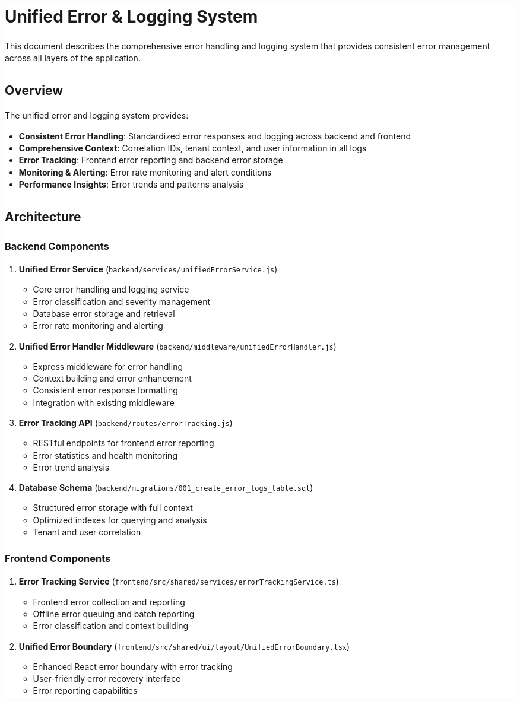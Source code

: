 # Unified Error & Logging System

This document describes the comprehensive error handling and logging system that provides consistent error management across all layers of the application.

## Overview

The unified error and logging system provides:

- **Consistent Error Handling**: Standardized error responses and logging across backend and frontend
- **Comprehensive Context**: Correlation IDs, tenant context, and user information in all logs
- **Error Tracking**: Frontend error reporting and backend error storage
- **Monitoring & Alerting**: Error rate monitoring and alert conditions
- **Performance Insights**: Error trends and patterns analysis

## Architecture

### Backend Components

1. **Unified Error Service** (`backend/services/unifiedErrorService.js`)
   - Core error handling and logging service
   - Error classification and severity management
   - Database error storage and retrieval
   - Error rate monitoring and alerting

2. **Unified Error Handler Middleware** (`backend/middleware/unifiedErrorHandler.js`)
   - Express middleware for error handling
   - Context building and error enhancement
   - Consistent error response formatting
   - Integration with existing middleware

3. **Error Tracking API** (`backend/routes/errorTracking.js`)
   - RESTful endpoints for frontend error reporting
   - Error statistics and health monitoring
   - Error trend analysis

4. **Database Schema** (`backend/migrations/001_create_error_logs_table.sql`)
   - Structured error storage with full context
   - Optimized indexes for querying and analysis
   - Tenant and user correlation

### Frontend Components

1. **Error Tracking Service** (`frontend/src/shared/services/errorTrackingService.ts`)
   - Frontend error collection and reporting
   - Offline error queuing and batch reporting
   - Error classification and context building

2. **Unified Error Boundary** (`frontend/src/shared/ui/layout/UnifiedErrorBoundary.tsx`)
   - Enhanced React error boundary with error tracking
   - User-friendly error recovery interface
   - Error reporting capabilities
